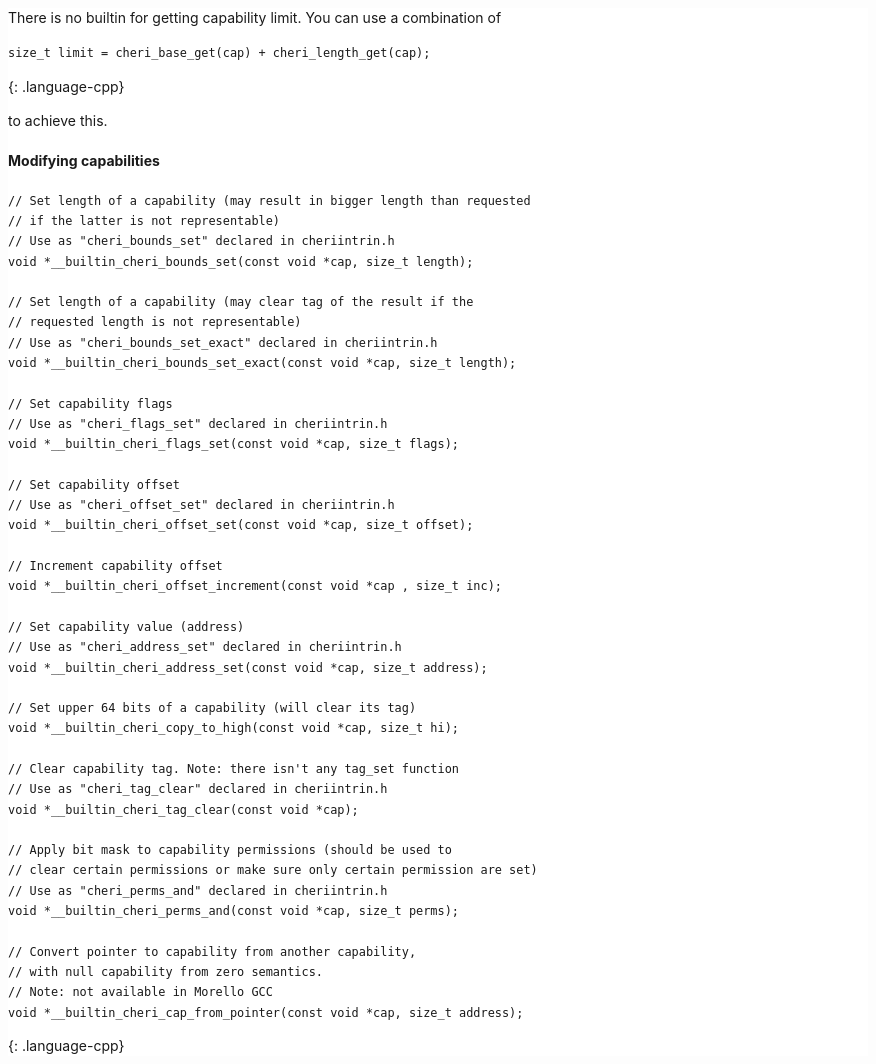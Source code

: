 There is no builtin for getting capability limit. You can use a combination of

```
size_t limit = cheri_base_get(cap) + cheri_length_get(cap);
```
{: .language-cpp}

to achieve this.

#### Modifying capabilities

```
// Set length of a capability (may result in bigger length than requested
// if the latter is not representable)
// Use as "cheri_bounds_set" declared in cheriintrin.h
void *__builtin_cheri_bounds_set(const void *cap, size_t length);

// Set length of a capability (may clear tag of the result if the
// requested length is not representable)
// Use as "cheri_bounds_set_exact" declared in cheriintrin.h
void *__builtin_cheri_bounds_set_exact(const void *cap, size_t length);

// Set capability flags
// Use as "cheri_flags_set" declared in cheriintrin.h
void *__builtin_cheri_flags_set(const void *cap, size_t flags);

// Set capability offset
// Use as "cheri_offset_set" declared in cheriintrin.h
void *__builtin_cheri_offset_set(const void *cap, size_t offset);

// Increment capability offset
void *__builtin_cheri_offset_increment(const void *cap , size_t inc);

// Set capability value (address)
// Use as "cheri_address_set" declared in cheriintrin.h
void *__builtin_cheri_address_set(const void *cap, size_t address);

// Set upper 64 bits of a capability (will clear its tag)
void *__builtin_cheri_copy_to_high(const void *cap, size_t hi);

// Clear capability tag. Note: there isn't any tag_set function
// Use as "cheri_tag_clear" declared in cheriintrin.h
void *__builtin_cheri_tag_clear(const void *cap);

// Apply bit mask to capability permissions (should be used to
// clear certain permissions or make sure only certain permission are set)
// Use as "cheri_perms_and" declared in cheriintrin.h
void *__builtin_cheri_perms_and(const void *cap, size_t perms);

// Convert pointer to capability from another capability,
// with null capability from zero semantics.
// Note: not available in Morello GCC
void *__builtin_cheri_cap_from_pointer(const void *cap, size_t address);
```
{: .language-cpp}
